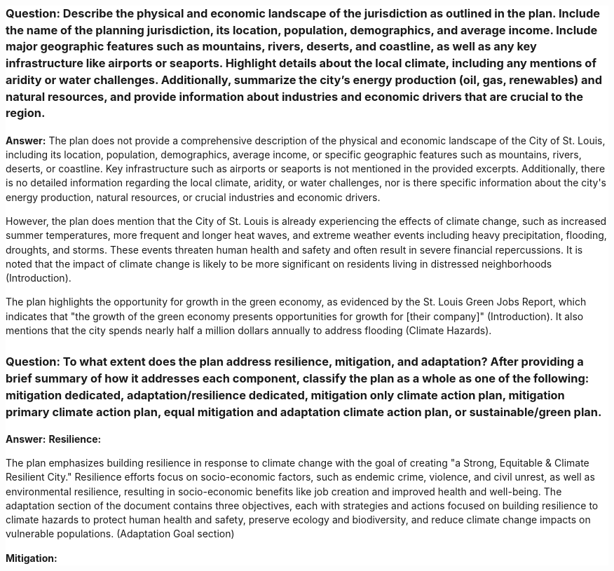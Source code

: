 ### Question: Describe the physical and economic landscape of the jurisdiction as outlined in the plan. Include the name of the planning jurisdiction, its location, population, demographics, and average income. Include major geographic features such as mountains, rivers, deserts, and coastline, as well as any key infrastructure like airports or seaports. Highlight details about the local climate, including any mentions of aridity or water challenges. Additionally, summarize the city’s energy production (oil, gas, renewables) and natural resources, and provide information about industries and economic drivers that are crucial to the region.
**Answer:**
The plan does not provide a comprehensive description of the physical and economic landscape of the City of St. Louis, including its location, population, demographics, average income, or specific geographic features such as mountains, rivers, deserts, or coastline. Key infrastructure such as airports or seaports is not mentioned in the provided excerpts. Additionally, there is no detailed information regarding the local climate, aridity, or water challenges, nor is there specific information about the city's energy production, natural resources, or crucial industries and economic drivers.

However, the plan does mention that the City of St. Louis is already experiencing the effects of climate change, such as increased summer temperatures, more frequent and longer heat waves, and extreme weather events including heavy precipitation, flooding, droughts, and storms. These events threaten human health and safety and often result in severe financial repercussions. It is noted that the impact of climate change is likely to be more significant on residents living in distressed neighborhoods (Introduction).

The plan highlights the opportunity for growth in the green economy, as evidenced by the St. Louis Green Jobs Report, which indicates that "the growth of the green economy presents opportunities for growth for [their company]" (Introduction). It also mentions that the city spends nearly half a million dollars annually to address flooding (Climate Hazards).

### Question: To what extent does the plan address resilience, mitigation, and adaptation? After providing a brief summary of how it addresses each component, classify the plan as a whole as one of the following: mitigation dedicated, adaptation/resilience dedicated, mitigation only climate action plan, mitigation primary climate action plan, equal mitigation and adaptation climate action plan, or sustainable/green plan.
**Answer:**
**Resilience:**

The plan emphasizes building resilience in response to climate change with the goal of creating "a Strong, Equitable & Climate Resilient City." Resilience efforts focus on socio-economic factors, such as endemic crime, violence, and civil unrest, as well as environmental resilience, resulting in socio-economic benefits like job creation and improved health and well-being. The adaptation section of the document contains three objectives, each with strategies and actions focused on building resilience to climate hazards to protect human health and safety, preserve ecology and biodiversity, and reduce climate change impacts on vulnerable populations. (Adaptation Goal section)

**Mitigation:**
